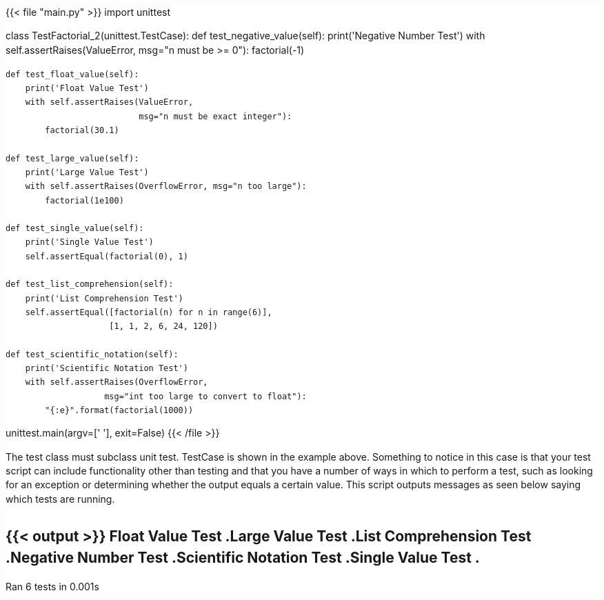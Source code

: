 {{< file "main.py" >}}
import unittest

class TestFactorial_2(unittest.TestCase):
    def test_negative_value(self):
        print('Negative Number Test')
        with self.assertRaises(ValueError, msg="n must be >= 0"):
            factorial(-1)

    def test_float_value(self):
        print('Float Value Test')
        with self.assertRaises(ValueError,
                               msg="n must be exact integer"):
            factorial(30.1)

    def test_large_value(self):
        print('Large Value Test')
        with self.assertRaises(OverflowError, msg="n too large"):
            factorial(1e100)

    def test_single_value(self):
        print('Single Value Test')
        self.assertEqual(factorial(0), 1)

    def test_list_comprehension(self):
        print('List Comprehension Test')
        self.assertEqual([factorial(n) for n in range(6)],
                         [1, 1, 2, 6, 24, 120])

    def test_scientific_notation(self):
        print('Scientific Notation Test')
        with self.assertRaises(OverflowError,
                        msg="int too large to convert to float"):
            "{:e}".format(factorial(1000))

unittest.main(argv=[' '], exit=False)
{{< /file >}}

The test class must subclass unit test. TestCase is shown in the example above. Something to notice in this case is that your test script can include functionality other than testing and that you have a number of ways in which to perform a test, such as looking for an exception or determining whether the output equals a certain value.
This script outputs messages as seen below saying which tests are running.

{{< output >}}
Float Value Test
.Large Value Test
.List Comprehension Test
.Negative Number Test
.Scientific Notation Test
.Single Value Test
.
----------------------------------------------------------------------

Ran 6 tests in 0.001s
